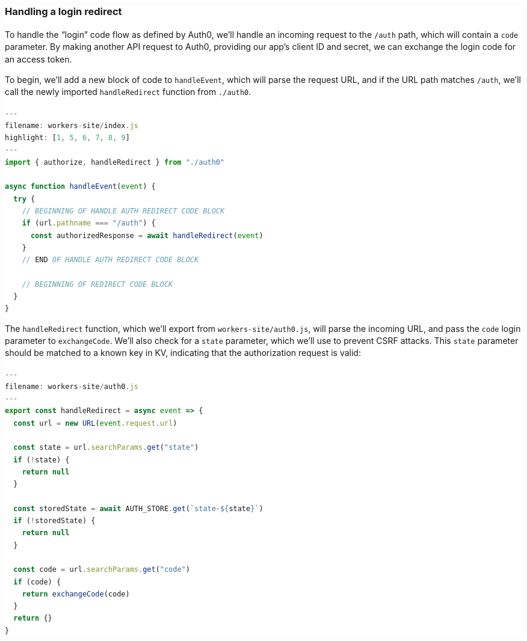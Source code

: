 ### Handling a login redirect

To handle the “login” code flow as defined by Auth0, we’ll handle an incoming request to the `/auth` path, which will contain a `code` parameter. By making another API request to Auth0, providing our app’s client ID and secret, we can exchange the login code for an access token.

To begin, we’ll add a new block of code to `handleEvent`, which will parse the request URL, and if the URL path matches `/auth`, we’ll call the newly imported `handleRedirect` function from `./auth0`.

```js
---
filename: workers-site/index.js
highlight: [1, 5, 6, 7, 8, 9]
---
import { authorize, handleRedirect } from "./auth0"

async function handleEvent(event) {
  try {
    // BEGINNING OF HANDLE AUTH REDIRECT CODE BLOCK
    if (url.pathname === "/auth") {
      const authorizedResponse = await handleRedirect(event)
    }
    // END OF HANDLE AUTH REDIRECT CODE BLOCK

    // BEGINNING OF REDIRECT CODE BLOCK
  }
}
```

The `handleRedirect` function, which we’ll export from `workers-site/auth0.js`, will parse the incoming URL, and pass the `code` login parameter to `exchangeCode`. We’ll also check for a `state` parameter, which we’ll use to prevent CSRF attacks. This `state` parameter should be matched to a known key in KV, indicating that the authorization request is valid:

```js
---
filename: workers-site/auth0.js
---
export const handleRedirect = async event => {
  const url = new URL(event.request.url)

  const state = url.searchParams.get("state")
  if (!state) {
    return null
  }

  const storedState = await AUTH_STORE.get(`state-${state}`)
  if (!storedState) {
    return null
  }

  const code = url.searchParams.get("code")
  if (code) {
    return exchangeCode(code)
  }
  return {}
}
```
